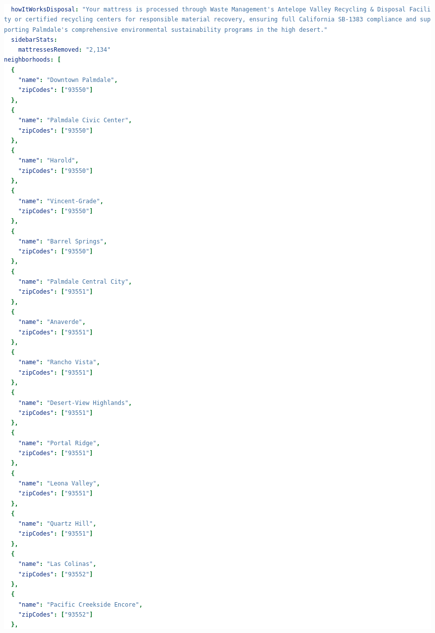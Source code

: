 ```yaml
  howItWorksDisposal: "Your mattress is processed through Waste Management's Antelope Valley Recycling & Disposal Facility or certified recycling centers for responsible material recovery, ensuring full California SB-1383 compliance and supporting Palmdale's comprehensive environmental sustainability programs in the high desert."
  sidebarStats:
    mattressesRemoved: "2,134"
neighborhoods: [
  {
    "name": "Downtown Palmdale",
    "zipCodes": ["93550"]
  },
  {
    "name": "Palmdale Civic Center",
    "zipCodes": ["93550"]
  },
  {
    "name": "Harold",
    "zipCodes": ["93550"]
  },
  {
    "name": "Vincent-Grade",
    "zipCodes": ["93550"]
  },
  {
    "name": "Barrel Springs",
    "zipCodes": ["93550"]
  },
  {
    "name": "Palmdale Central City",
    "zipCodes": ["93551"]
  },
  {
    "name": "Anaverde",
    "zipCodes": ["93551"]
  },
  {
    "name": "Rancho Vista",
    "zipCodes": ["93551"]
  },
  {
    "name": "Desert-View Highlands",
    "zipCodes": ["93551"]
  },
  {
    "name": "Portal Ridge",
    "zipCodes": ["93551"]
  },
  {
    "name": "Leona Valley",
    "zipCodes": ["93551"]
  },
  {
    "name": "Quartz Hill",
    "zipCodes": ["93551"]
  },
  {
    "name": "Las Colinas",
    "zipCodes": ["93552"]
  },
  {
    "name": "Pacific Creekside Encore",
    "zipCodes": ["93552"]
  },
```